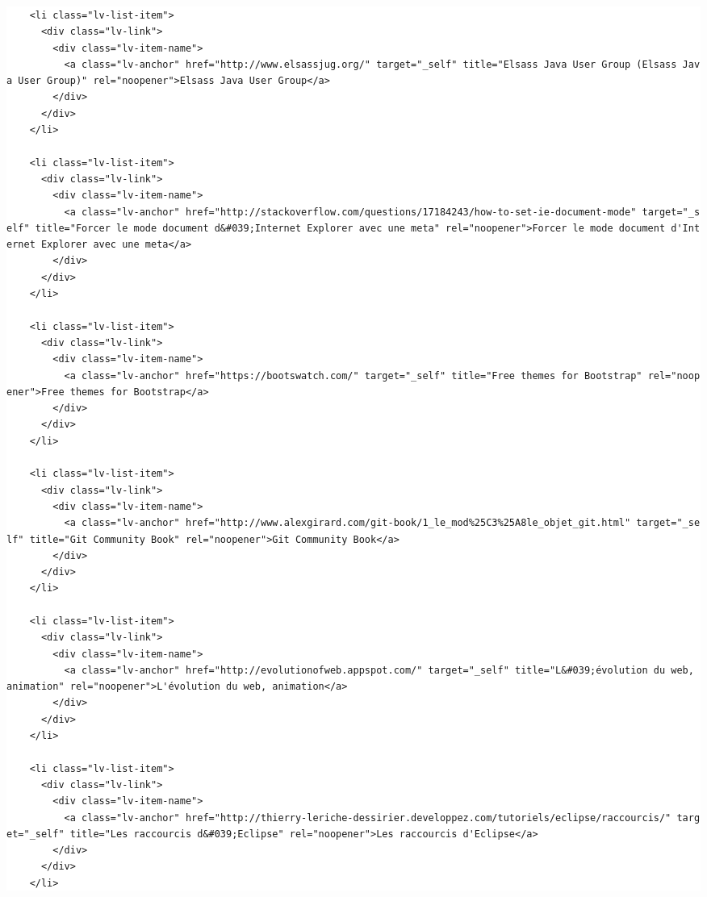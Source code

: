         <li class="lv-list-item">
          <div class="lv-link">
            <div class="lv-item-name">
              <a class="lv-anchor" href="http://www.elsassjug.org/" target="_self" title="Elsass Java User Group (Elsass Java User Group)" rel="noopener">Elsass Java User Group</a>
            </div>
          </div>
        </li>
        
        <li class="lv-list-item">
          <div class="lv-link">
            <div class="lv-item-name">
              <a class="lv-anchor" href="http://stackoverflow.com/questions/17184243/how-to-set-ie-document-mode" target="_self" title="Forcer le mode document d&#039;Internet Explorer avec une meta" rel="noopener">Forcer le mode document d'Internet Explorer avec une meta</a>
            </div>
          </div>
        </li>
        
        <li class="lv-list-item">
          <div class="lv-link">
            <div class="lv-item-name">
              <a class="lv-anchor" href="https://bootswatch.com/" target="_self" title="Free themes for Bootstrap" rel="noopener">Free themes for Bootstrap</a>
            </div>
          </div>
        </li>
        
        <li class="lv-list-item">
          <div class="lv-link">
            <div class="lv-item-name">
              <a class="lv-anchor" href="http://www.alexgirard.com/git-book/1_le_mod%25C3%25A8le_objet_git.html" target="_self" title="Git Community Book" rel="noopener">Git Community Book</a>
            </div>
          </div>
        </li>
        
        <li class="lv-list-item">
          <div class="lv-link">
            <div class="lv-item-name">
              <a class="lv-anchor" href="http://evolutionofweb.appspot.com/" target="_self" title="L&#039;évolution du web, animation" rel="noopener">L'évolution du web, animation</a>
            </div>
          </div>
        </li>
        
        <li class="lv-list-item">
          <div class="lv-link">
            <div class="lv-item-name">
              <a class="lv-anchor" href="http://thierry-leriche-dessirier.developpez.com/tutoriels/eclipse/raccourcis/" target="_self" title="Les raccourcis d&#039;Eclipse" rel="noopener">Les raccourcis d'Eclipse</a>
            </div>
          </div>
        </li>
        